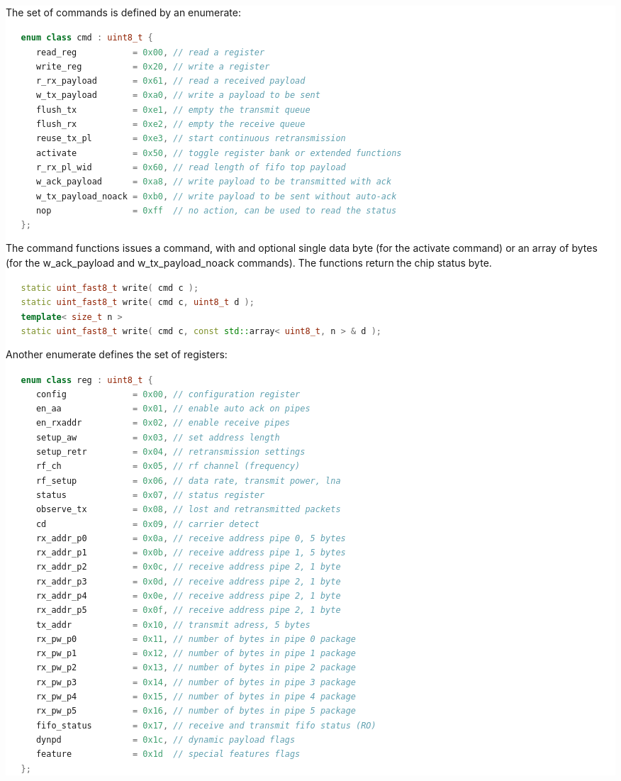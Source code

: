 The set of commands is defined by an enumerate:


~~~C++
   enum class cmd : uint8_t {
      read_reg           = 0x00, // read a register
      write_reg          = 0x20, // write a register
      r_rx_payload       = 0x61, // read a received payload
      w_tx_payload       = 0xa0, // write a payload to be sent
      flush_tx           = 0xe1, // empty the transmit queue
      flush_rx           = 0xe2, // empty the receive queue
      reuse_tx_pl        = 0xe3, // start continuous retransmission
      activate           = 0x50, // toggle register bank or extended functions
      r_rx_pl_wid        = 0x60, // read length of fifo top payload
      w_ack_payload      = 0xa8, // write payload to be transmitted with ack
      w_tx_payload_noack = 0xb0, // write payload to be sent without auto-ack
      nop                = 0xff  // no action, can be used to read the status
   };
~~~

The command functions issues a command, 
with and optional single data byte (for the activate command) 
or an array of bytes (for the w_ack_payload and w_tx_payload_noack commands).
The functions return the chip status byte.


~~~C++
   static uint_fast8_t write( cmd c );
   static uint_fast8_t write( cmd c, uint8_t d );
   template< size_t n >
   static uint_fast8_t write( cmd c, const std::array< uint8_t, n > & d );
~~~~

Another enumerate defines the set of registers:


~~~C++
   enum class reg : uint8_t {
      config             = 0x00, // configuration register
      en_aa              = 0x01, // enable auto ack on pipes
      en_rxaddr          = 0x02, // enable receive pipes
      setup_aw           = 0x03, // set address length
      setup_retr         = 0x04, // retransmission settings
      rf_ch              = 0x05, // rf channel (frequency)
      rf_setup           = 0x06, // data rate, transmit power, lna
      status             = 0x07, // status register
      observe_tx         = 0x08, // lost and retransmitted packets
      cd                 = 0x09, // carrier detect
      rx_addr_p0         = 0x0a, // receive address pipe 0, 5 bytes
      rx_addr_p1         = 0x0b, // receive address pipe 1, 5 bytes
      rx_addr_p2         = 0x0c, // receive address pipe 2, 1 byte
      rx_addr_p3         = 0x0d, // receive address pipe 2, 1 byte
      rx_addr_p4         = 0x0e, // receive address pipe 2, 1 byte
      rx_addr_p5         = 0x0f, // receive address pipe 2, 1 byte
      tx_addr            = 0x10, // transmit adress, 5 bytes
      rx_pw_p0           = 0x11, // number of bytes in pipe 0 package
      rx_pw_p1           = 0x12, // number of bytes in pipe 1 package
      rx_pw_p2           = 0x13, // number of bytes in pipe 2 package
      rx_pw_p3           = 0x14, // number of bytes in pipe 3 package
      rx_pw_p4           = 0x15, // number of bytes in pipe 4 package
      rx_pw_p5           = 0x16, // number of bytes in pipe 5 package
      fifo_status        = 0x17, // receive and transmit fifo status (RO)
      dynpd              = 0x1c, // dynamic payload flags
      feature            = 0x1d  // special features flags
   };
~~~
